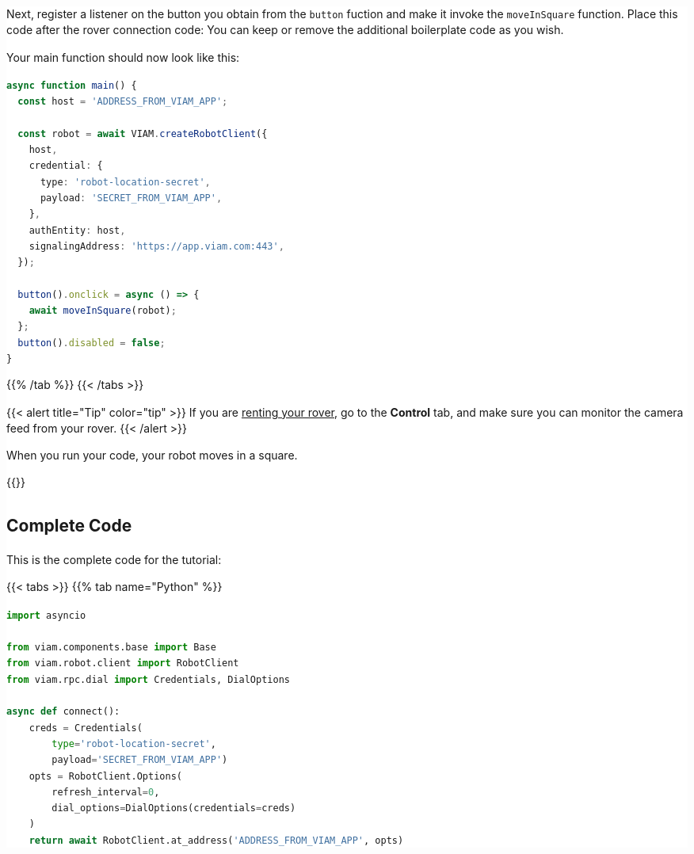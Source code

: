 Next, register a listener on the button you obtain from the `button` fuction and make it invoke the `moveInSquare` function.
Place this code after the rover connection code:
You can keep or remove the additional boilerplate code as you wish.

Your main function should now look like this:

```ts {class="line-numbers linkable-line-numbers" data-line="14-17"}
async function main() {
  const host = 'ADDRESS_FROM_VIAM_APP';

  const robot = await VIAM.createRobotClient({
    host,
    credential: {
      type: 'robot-location-secret',
      payload: 'SECRET_FROM_VIAM_APP',
    },
    authEntity: host,
    signalingAddress: 'https://app.viam.com:443',
  });

  button().onclick = async () => {
    await moveInSquare(robot);
  };
  button().disabled = false;
}
```

{{% /tab %}}
{{< /tabs >}}

{{< alert title="Tip" color="tip" >}}
If you are [renting your rover](https://app.viam.com/try), go to the **Control** tab, and make sure you can monitor the camera feed from your rover.
{{< /alert >}}

When you run your code, your robot moves in a square.

<div class="td-max-width-on-larger-screens">
{{<gif webm_src="/tutorials/try-viam-sdk/image2.webm" mp4_src="../../try-viam-sdk/image2.mp4" alt="Overhead view of the Viam Rover showing it as it drives in a square on the left, and on the right, a terminal window shows the output of running the square function as the rover moves in a square.">}}
</div>

## Complete Code

This is the complete code for the tutorial:

{{< tabs >}}
{{% tab name="Python" %}}

```python {class="line-numbers linkable-line-numbers"}
import asyncio

from viam.components.base import Base
from viam.robot.client import RobotClient
from viam.rpc.dial import Credentials, DialOptions

async def connect():
    creds = Credentials(
        type='robot-location-secret',
        payload='SECRET_FROM_VIAM_APP')
    opts = RobotClient.Options(
        refresh_interval=0,
        dial_options=DialOptions(credentials=creds)
    )
    return await RobotClient.at_address('ADDRESS_FROM_VIAM_APP', opts)

```